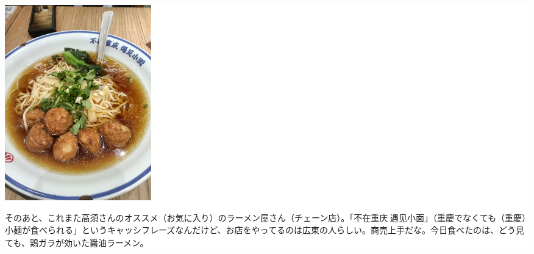 <img src="https://github.com/akita11/SZdiary/blob/main/diary/photo/2022-05-28_12.20.59.jpg" width="240px">

そのあと、これまた高須さんのオススメ（お気に入り）のラーメン屋さん（チェーン店）。「不在重庆 遇见小面」（重慶でなくても（重慶）小麺が食べられる」というキャッシフレーズなんだけど、お店をやってるのは広東の人らしい。商売上手だな。今日食べたのは、どう見ても、鶏ガラが効いた醤油ラーメン。
